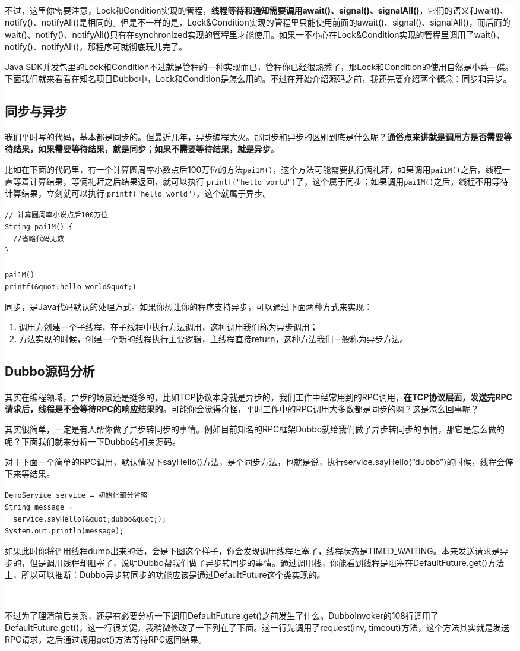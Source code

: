 不过，这里你需要注意，Lock和Condition实现的管程，**线程等待和通知需要调用await()、signal()、signalAll()**，它们的语义和wait()、notify()、notifyAll()是相同的。但是不一样的是，Lock&amp;Condition实现的管程里只能使用前面的await()、signal()、signalAll()，而后面的wait()、notify()、notifyAll()只有在synchronized实现的管程里才能使用。如果一不小心在Lock&amp;Condition实现的管程里调用了wait()、notify()、notifyAll()，那程序可就彻底玩儿完了。

Java SDK并发包里的Lock和Condition不过就是管程的一种实现而已，管程你已经很熟悉了，那Lock和Condition的使用自然是小菜一碟。下面我们就来看看在知名项目Dubbo中，Lock和Condition是怎么用的。不过在开始介绍源码之前，我还先要介绍两个概念：同步和异步。

## 同步与异步

我们平时写的代码，基本都是同步的。但最近几年，异步编程大火。那同步和异步的区别到底是什么呢？**通俗点来讲就是调用方是否需要等待结果，如果需要等待结果，就是同步；如果不需要等待结果，就是异步**。

比如在下面的代码里，有一个计算圆周率小数点后100万位的方法`pai1M()`，这个方法可能需要执行俩礼拜，如果调用`pai1M()`之后，线程一直等着计算结果，等俩礼拜之后结果返回，就可以执行 `printf("hello world")`了，这个属于同步；如果调用`pai1M()`之后，线程不用等待计算结果，立刻就可以执行 `printf("hello world")`，这个就属于异步。

```
// 计算圆周率小说点后100万位 
String pai1M() {
  //省略代码无数
}

pai1M()
printf(&quot;hello world&quot;)

```

同步，是Java代码默认的处理方式。如果你想让你的程序支持异步，可以通过下面两种方式来实现：

1. 调用方创建一个子线程，在子线程中执行方法调用，这种调用我们称为异步调用；
1. 方法实现的时候，创建一个新的线程执行主要逻辑，主线程直接return，这种方法我们一般称为异步方法。

## Dubbo源码分析

其实在编程领域，异步的场景还是挺多的，比如TCP协议本身就是异步的，我们工作中经常用到的RPC调用，**在TCP协议层面，发送完RPC请求后，线程是不会等待RPC的响应结果的**。可能你会觉得奇怪，平时工作中的RPC调用大多数都是同步的啊？这是怎么回事呢？

其实很简单，一定是有人帮你做了异步转同步的事情。例如目前知名的RPC框架Dubbo就给我们做了异步转同步的事情，那它是怎么做的呢？下面我们就来分析一下Dubbo的相关源码。

对于下面一个简单的RPC调用，默认情况下sayHello()方法，是个同步方法，也就是说，执行service.sayHello(“dubbo”)的时候，线程会停下来等结果。

```
DemoService service = 初始化部分省略
String message = 
  service.sayHello(&quot;dubbo&quot;);
System.out.println(message);

```

如果此时你将调用线程dump出来的话，会是下图这个样子，你会发现调用线程阻塞了，线程状态是TIMED_WAITING。本来发送请求是异步的，但是调用线程却阻塞了，说明Dubbo帮我们做了异步转同步的事情。通过调用栈，你能看到线程是阻塞在DefaultFuture.get()方法上，所以可以推断：Dubbo异步转同步的功能应该是通过DefaultFuture这个类实现的。

<img src="https://static001.geekbang.org/resource/image/a9/c5/a924d23fc43d31267473f2dc91396ec5.png" alt="">

不过为了理清前后关系，还是有必要分析一下调用DefaultFuture.get()之前发生了什么。DubboInvoker的108行调用了DefaultFuture.get()，这一行很关键，我稍微修改了一下列在了下面。这一行先调用了request(inv, timeout)方法，这个方法其实就是发送RPC请求，之后通过调用get()方法等待RPC返回结果。
